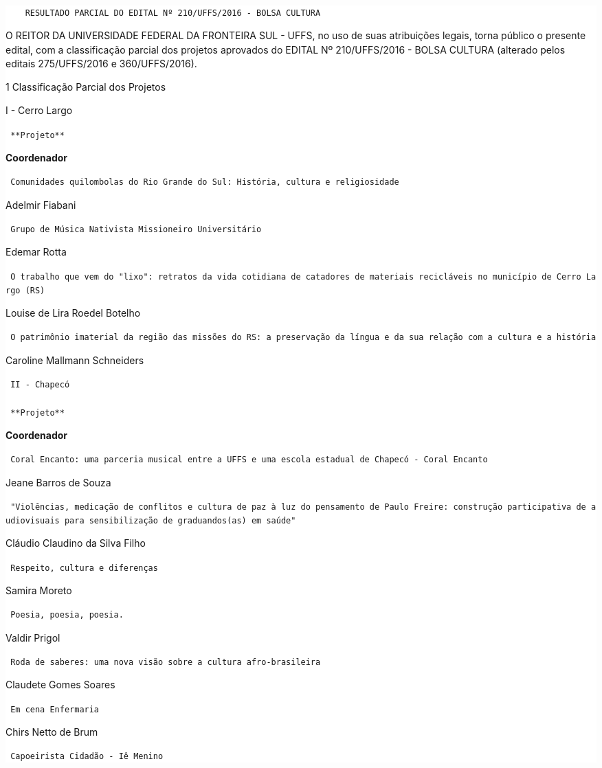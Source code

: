         RESULTADO PARCIAL DO EDITAL Nº 210/UFFS/2016 - BOLSA CULTURA  

O REITOR DA UNIVERSIDADE FEDERAL DA FRONTEIRA SUL - UFFS, no uso de suas atribuições legais, torna público o presente edital, com a classificação parcial dos projetos aprovados do EDITAL Nº 210/UFFS/2016 - BOLSA CULTURA (alterado pelos editais 275/UFFS/2016 e 360/UFFS/2016).

 1 Classificação Parcial dos Projetos

 I - Cerro Largo

     **Projeto**

   **Coordenador**

     Comunidades quilombolas do Rio Grande do Sul: História, cultura e religiosidade

   Adelmir Fiabani

     Grupo de Música Nativista Missioneiro Universitário

   Edemar Rotta

     O trabalho que vem do "lixo": retratos da vida cotidiana de catadores de materiais recicláveis no município de Cerro Largo (RS)

   Louise de Lira Roedel Botelho

     O patrimônio imaterial da região das missões do RS: a preservação da língua e da sua relação com a cultura e a história

   Caroline Mallmann Schneiders

     II - Chapecó

     **Projeto**

   **Coordenador**

     Coral Encanto: uma parceria musical entre a UFFS e uma escola estadual de Chapecó - Coral Encanto

   Jeane Barros de Souza

     "Violências, medicação de conflitos e cultura de paz à luz do pensamento de Paulo Freire: construção participativa de audiovisuais para sensibilização de graduandos(as) em saúde"

   Cláudio Claudino da Silva Filho

     Respeito, cultura e diferenças

   Samira Moreto

     Poesia, poesia, poesia.

   Valdir Prigol

     Roda de saberes: uma nova visão sobre a cultura afro-brasileira

   Claudete Gomes Soares

     Em cena Enfermaria

   Chirs Netto de Brum

     Capoeirista Cidadão - Iê Menino
